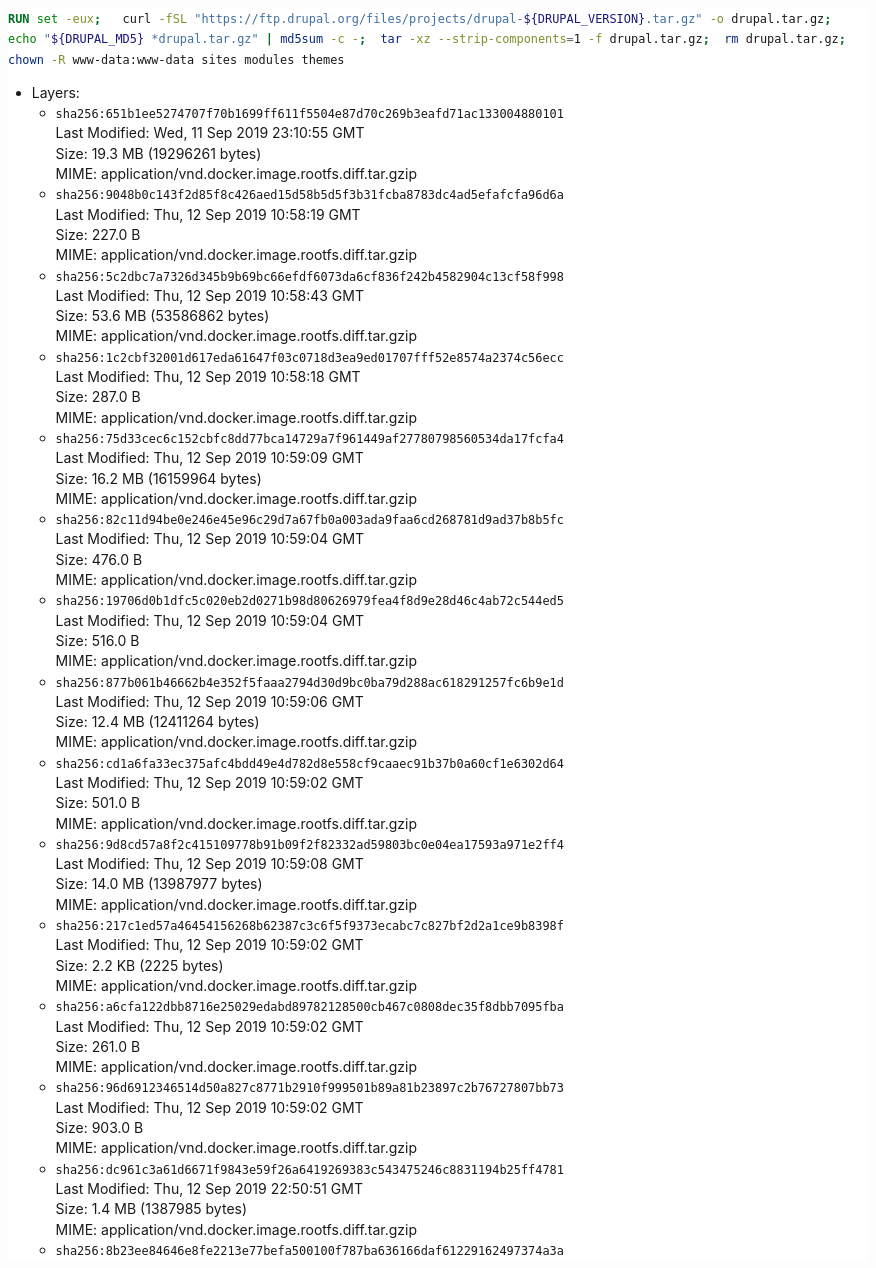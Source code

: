 ```dockerfile
RUN set -eux; 	curl -fSL "https://ftp.drupal.org/files/projects/drupal-${DRUPAL_VERSION}.tar.gz" -o drupal.tar.gz; 	echo "${DRUPAL_MD5} *drupal.tar.gz" | md5sum -c -; 	tar -xz --strip-components=1 -f drupal.tar.gz; 	rm drupal.tar.gz; 	chown -R www-data:www-data sites modules themes
```

-	Layers:
	-	`sha256:651b1ee5274707f70b1699ff611f5504e87d70c269b3eafd71ac133004880101`  
		Last Modified: Wed, 11 Sep 2019 23:10:55 GMT  
		Size: 19.3 MB (19296261 bytes)  
		MIME: application/vnd.docker.image.rootfs.diff.tar.gzip
	-	`sha256:9048b0c143f2d85f8c426aed15d58b5d5f3b31fcba8783dc4ad5efafcfa96d6a`  
		Last Modified: Thu, 12 Sep 2019 10:58:19 GMT  
		Size: 227.0 B  
		MIME: application/vnd.docker.image.rootfs.diff.tar.gzip
	-	`sha256:5c2dbc7a7326d345b9b69bc66efdf6073da6cf836f242b4582904c13cf58f998`  
		Last Modified: Thu, 12 Sep 2019 10:58:43 GMT  
		Size: 53.6 MB (53586862 bytes)  
		MIME: application/vnd.docker.image.rootfs.diff.tar.gzip
	-	`sha256:1c2cbf32001d617eda61647f03c0718d3ea9ed01707fff52e8574a2374c56ecc`  
		Last Modified: Thu, 12 Sep 2019 10:58:18 GMT  
		Size: 287.0 B  
		MIME: application/vnd.docker.image.rootfs.diff.tar.gzip
	-	`sha256:75d33cec6c152cbfc8dd77bca14729a7f961449af27780798560534da17fcfa4`  
		Last Modified: Thu, 12 Sep 2019 10:59:09 GMT  
		Size: 16.2 MB (16159964 bytes)  
		MIME: application/vnd.docker.image.rootfs.diff.tar.gzip
	-	`sha256:82c11d94be0e246e45e96c29d7a67fb0a003ada9faa6cd268781d9ad37b8b5fc`  
		Last Modified: Thu, 12 Sep 2019 10:59:04 GMT  
		Size: 476.0 B  
		MIME: application/vnd.docker.image.rootfs.diff.tar.gzip
	-	`sha256:19706d0b1dfc5c020eb2d0271b98d80626979fea4f8d9e28d46c4ab72c544ed5`  
		Last Modified: Thu, 12 Sep 2019 10:59:04 GMT  
		Size: 516.0 B  
		MIME: application/vnd.docker.image.rootfs.diff.tar.gzip
	-	`sha256:877b061b46662b4e352f5faaa2794d30d9bc0ba79d288ac618291257fc6b9e1d`  
		Last Modified: Thu, 12 Sep 2019 10:59:06 GMT  
		Size: 12.4 MB (12411264 bytes)  
		MIME: application/vnd.docker.image.rootfs.diff.tar.gzip
	-	`sha256:cd1a6fa33ec375afc4bdd49e4d782d8e558cf9caaec91b37b0a60cf1e6302d64`  
		Last Modified: Thu, 12 Sep 2019 10:59:02 GMT  
		Size: 501.0 B  
		MIME: application/vnd.docker.image.rootfs.diff.tar.gzip
	-	`sha256:9d8cd57a8f2c415109778b91b09f2f82332ad59803bc0e04ea17593a971e2ff4`  
		Last Modified: Thu, 12 Sep 2019 10:59:08 GMT  
		Size: 14.0 MB (13987977 bytes)  
		MIME: application/vnd.docker.image.rootfs.diff.tar.gzip
	-	`sha256:217c1ed57a46454156268b62387c3c6f5f9373ecabc7c827bf2d2a1ce9b8398f`  
		Last Modified: Thu, 12 Sep 2019 10:59:02 GMT  
		Size: 2.2 KB (2225 bytes)  
		MIME: application/vnd.docker.image.rootfs.diff.tar.gzip
	-	`sha256:a6cfa122dbb8716e25029edabd89782128500cb467c0808dec35f8dbb7095fba`  
		Last Modified: Thu, 12 Sep 2019 10:59:02 GMT  
		Size: 261.0 B  
		MIME: application/vnd.docker.image.rootfs.diff.tar.gzip
	-	`sha256:96d6912346514d50a827c8771b2910f999501b89a81b23897c2b76727807bb73`  
		Last Modified: Thu, 12 Sep 2019 10:59:02 GMT  
		Size: 903.0 B  
		MIME: application/vnd.docker.image.rootfs.diff.tar.gzip
	-	`sha256:dc961c3a61d6671f9843e59f26a6419269383c543475246c8831194b25ff4781`  
		Last Modified: Thu, 12 Sep 2019 22:50:51 GMT  
		Size: 1.4 MB (1387985 bytes)  
		MIME: application/vnd.docker.image.rootfs.diff.tar.gzip
	-	`sha256:8b23ee84646e8fe2213e77befa500100f787ba636166daf61229162497374a3a`  